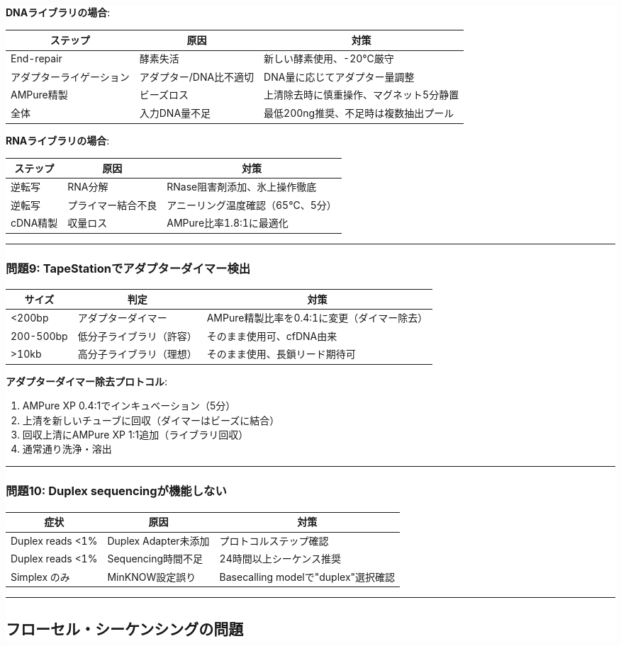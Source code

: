 **DNAライブラリの場合**:

| ステップ | 原因 | 対策 |
|---------|------|------|
| End-repair | 酵素失活 | 新しい酵素使用、-20℃厳守 |
| アダプターライゲーション | アダプター/DNA比不適切 | DNA量に応じてアダプター量調整 |
| AMPure精製 | ビーズロス | 上清除去時に慎重操作、マグネット5分静置 |
| 全体 | 入力DNA量不足 | 最低200ng推奨、不足時は複数抽出プール |

**RNAライブラリの場合**:

| ステップ | 原因 | 対策 |
|---------|------|------|
| 逆転写 | RNA分解 | RNase阻害剤添加、氷上操作徹底 |
| 逆転写 | プライマー結合不良 | アニーリング温度確認（65℃、5分） |
| cDNA精製 | 収量ロス | AMPure比率1.8:1に最適化 |

----

### 問題9: TapeStationでアダプターダイマー検出

| サイズ | 判定 | 対策 |
|-------|------|------|
| <200bp | アダプターダイマー | AMPure精製比率を0.4:1に変更（ダイマー除去） |
| 200-500bp | 低分子ライブラリ（許容） | そのまま使用可、cfDNA由来 |
| >10kb | 高分子ライブラリ（理想） | そのまま使用、長鎖リード期待可 |

**アダプターダイマー除去プロトコル**:
1. AMPure XP 0.4:1でインキュベーション（5分）
2. 上清を新しいチューブに回収（ダイマーはビーズに結合）
3. 回収上清にAMPure XP 1:1追加（ライブラリ回収）
4. 通常通り洗浄・溶出

----

### 問題10: Duplex sequencingが機能しない

| 症状 | 原因 | 対策 |
|------|------|------|
| Duplex reads <1% | Duplex Adapter未添加 | プロトコルステップ確認 |
| Duplex reads <1% | Sequencing時間不足 | 24時間以上シーケンス推奨 |
| Simplex のみ | MinKNOW設定誤り | Basecalling modelで"duplex"選択確認 |

----

## フローセル・シーケンシングの問題
